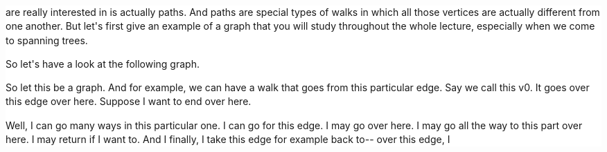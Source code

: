   <span m='147240'>are</span> <span m='147510'>really</span> <span
  m='147730'>interested</span> <span m='148220'>in</span> <span
  m='148660'>is</span> <span m='148850'>actually</span> <span
  m='149900'>paths.</span> <span m='151770'>And</span> <span
  m='151960'>paths</span> <span m='152400'>are</span> <span
  m='153150'>special</span> <span m='153660'>types</span> <span
  m='153990'>of</span> <span m='154070'>walks</span> <span m='155620'>in</span>
  <span m='155810'>which</span> <span m='156190'>all</span> <span
  m='156410'>those</span> <span m='156720'>vertices</span> <span
  m='158190'>are</span> <span m='158370'>actually</span> <span
  m='158700'>different</span> <span m='159050'>from</span> <span
  m='159200'>one</span> <span m='159360'>another.</span> <span
  m='160700'>But</span> <span m='160850'>let's</span> <span
  m='161430'>first</span> <span m='162350'>give</span> <span
  m='162550'>an</span> <span m='162620'>example</span> <span
  m='163200'>of</span> <span m='164140'>a</span> <span m='164230'>graph</span>
  <span m='164550'>that you will</span> <span m='164870'>study</span> <span
  m='165210'>throughout</span> <span m='165550'>the</span> <span
  m='165610'>whole</span> <span m='165790'>lecture,</span> <span
  m='166550'>especially</span> <span m='167030'>when</span> <span
  m='167170'>we</span> <span m='167280'>come</span> <span m='167430'>to</span>
  <span m='167530'>spanning</span> <span m='167910'>trees.</span>
  </p><p></p><p><span m='170860'>So</span> <span m='171060'>let's</span> <span
  m='171320'>have</span> <span m='171550'>a</span> <span m='171610'>look</span>
  <span m='171970'>at</span> <span m='172110'>the</span> <span
  m='172190'>following</span> <span m='174800'>graph.</span> </p><p></p><p><span
  m='194290'>So</span> <span m='194420'>let</span> <span m='194740'>this be
  a</span> <span m='194930'>graph.</span> <span m='195840'>And</span> <span
  m='195990'>for</span> <span m='196120'>example,</span> <span
  m='196890'>we</span> <span m='196940'>can</span> <span m='197110'>have</span>
  <span m='197300'>a</span> <span m='197420'>walk</span> <span
  m='198110'>that</span> <span m='198400'>goes</span> <span
  m='198870'>from</span> <span m='202770'>this</span> <span
  m='202950'>particular</span> <span m='203410'>edge.</span> <span
  m='203890'>Say</span> <span m='204120'>we</span> <span m='204260'>call</span>
  <span m='204490'>this</span> <span m='205000'>v0.</span> <span
  m='207060'>It</span> <span m='207260'>goes</span> <span m='207620'>over</span>
  <span m='207870'>this</span> <span m='208170'>edge</span> <span
  m='208930'>over</span> <span m='209260'>here.</span> <span
  m='209640'>Suppose</span> <span m='209980'>I</span> <span
  m='210080'>want</span> <span m='210200'>to</span> <span m='210300'>end</span>
  <span m='210570'>over</span> <span m='210840'>here.</span> </p><p><span
  m='212610'>Well,</span> <span m='212770'>I</span> <span m='212820'>can</span>
  <span m='213300'>go</span> <span m='213480'>many</span> <span
  m='213760'>ways</span> <span m='214050'>in</span> <span m='214130'>this</span>
  <span m='214340'>particular</span> <span m='214790'>one.</span> <span
  m='215030'>I</span> <span m='215080'>can</span> <span m='215360'>go</span>
  <span m='215700'>for</span> <span m='215870'>this</span> <span
  m='216140'>edge.</span> <span m='216435'>I</span> <span m='216730'>may</span>
  <span m='216980'>go over</span> <span m='217450'>here.</span> <span
  m='218670'>I</span> <span m='218760'>may</span> <span m='218940'>go</span>
  <span m='219180'>all</span> <span m='219400'>the</span> <span
  m='219500'>way</span> <span m='219680'>to</span> <span m='219880'>this</span>
  <span m='220190'>part</span> <span m='220530'>over</span> <span
  m='220800'>here.</span> <span m='221040'>I may</span> <span
  m='221200'>return</span> <span m='221700'>if</span> <span m='221850'>I</span>
  <span m='221930'>want</span> <span m='222220'>to.</span> <span
  m='222760'>And</span> <span m='222890'>I</span> <span
  m='222920'>finally,</span> <span m='223320'>I</span> <span
  m='223360'>take</span> <span m='223630'>this</span> <span
  m='223910'>edge</span> <span m='224100'>for</span> <span
  m='224300'>example</span> <span m='224780'>back</span> <span
  m='225750'>to--</span> <span m='227010'>over</span> <span
  m='227270'>this</span> <span m='227500'>edge,</span> <span m='227640'>I</span>